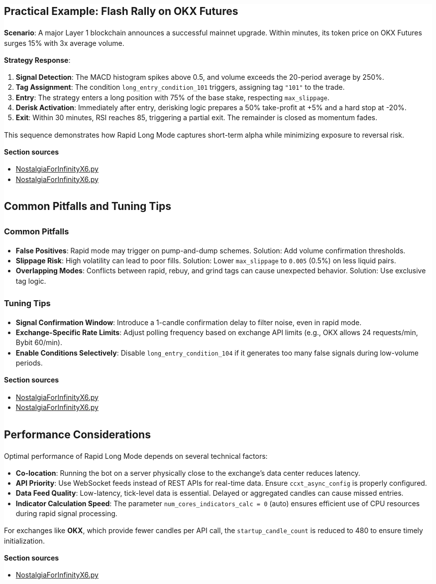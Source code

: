 ## Practical Example: Flash Rally on OKX Futures

**Scenario**: A major Layer 1 blockchain announces a successful mainnet upgrade. Within minutes, its token price on OKX Futures surges 15% with 3x average volume.

**Strategy Response**:
1. **Signal Detection**: The MACD histogram spikes above 0.5, and volume exceeds the 20-period average by 250%.
2. **Tag Assignment**: The condition `long_entry_condition_101` triggers, assigning tag `"101"` to the trade.
3. **Entry**: The strategy enters a long position with 75% of the base stake, respecting `max_slippage`.
4. **Derisk Activation**: Immediately after entry, derisking logic prepares a 50% take-profit at +5% and a hard stop at -20%.
5. **Exit**: Within 30 minutes, RSI reaches 85, triggering a partial exit. The remainder is closed as momentum fades.

This sequence demonstrates how Rapid Long Mode captures short-term alpha while minimizing exposure to reversal risk.

**Section sources**
- [NostalgiaForInfinityX6.py](file://NostalgiaForInfinityX6.py#L624-L627)
- [NostalgiaForInfinityX6.py](file://NostalgiaForInfinityX6.py#L200-L210)

## Common Pitfalls and Tuning Tips

### Common Pitfalls
- **False Positives**: Rapid mode may trigger on pump-and-dump schemes. Solution: Add volume confirmation thresholds.
- **Slippage Risk**: High volatility can lead to poor fills. Solution: Lower `max_slippage` to `0.005` (0.5%) on less liquid pairs.
- **Overlapping Modes**: Conflicts between rapid, rebuy, and grind tags can cause unexpected behavior. Solution: Use exclusive tag logic.

### Tuning Tips
- **Signal Confirmation Window**: Introduce a 1-candle confirmation delay to filter noise, even in rapid mode.
- **Exchange-Specific Rate Limits**: Adjust polling frequency based on exchange API limits (e.g., OKX allows 24 requests/min, Bybit 60/min).
- **Enable Conditions Selectively**: Disable `long_entry_condition_104` if it generates too many false signals during low-volume periods.

**Section sources**
- [NostalgiaForInfinityX6.py](file://NostalgiaForInfinityX6.py#L624-L627)
- [NostalgiaForInfinityX6.py](file://NostalgiaForInfinityX6.py#L200-L205)

## Performance Considerations

Optimal performance of Rapid Long Mode depends on several technical factors:

- **Co-location**: Running the bot on a server physically close to the exchange’s data center reduces latency.
- **API Priority**: Use WebSocket feeds instead of REST APIs for real-time data. Ensure `ccxt_async_config` is properly configured.
- **Data Feed Quality**: Low-latency, tick-level data is essential. Delayed or aggregated candles can cause missed entries.
- **Indicator Calculation Speed**: The parameter `num_cores_indicators_calc = 0` (auto) ensures efficient use of CPU resources during rapid signal processing.

For exchanges like **OKX**, which provide fewer candles per API call, the `startup_candle_count` is reduced to 480 to ensure timely initialization.

**Section sources**
- [NostalgiaForInfinityX6.py](file://NostalgiaForInfinityX6.py#L1000-L1010)